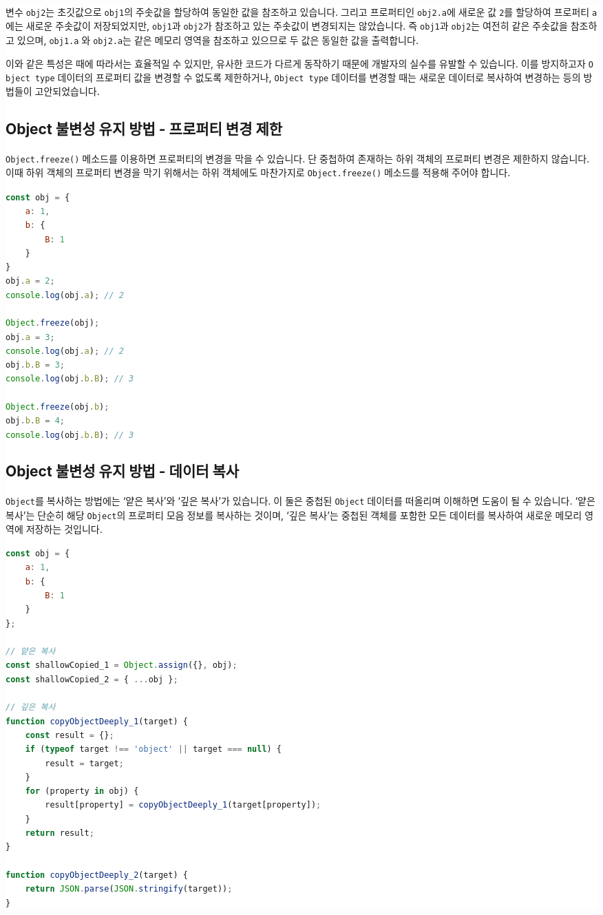 변수 `obj2`는 초깃값으로 `obj1`의 주솟값을 할당하여 동일한 값을 참조하고 있습니다. 그리고 프로퍼티인 `obj2.a`에 새로운 값 `2`를 할당하여 프로퍼티 `a`에는 새로운 주솟값이 저장되었지만, `obj1`과 `obj2`가 참조하고 있는 주솟값이 변경되지는 않았습니다. 즉 `obj1`과 `obj2`는 여전히 같은 주솟값을 참조하고 있으며, `obj1.a` 와 `obj2.a`는 같은 메모리 영역을 참조하고 있으므로 두 값은 동일한 값을 출력합니다.

이와 같은 특성은 때에 따라서는 효율적일 수 있지만, 유사한 코드가 다르게 동작하기 때문에 개발자의 실수를 유발할 수 있습니다. 이를 방지하고자 `Object type` 데이터의 프로퍼티 값을 변경할 수 없도록 제한하거나, `Object type` 데이터를 변경할 때는 새로운 데이터로 복사하여 변경하는 등의 방법들이 고안되었습니다.

## Object 불변성 유지 방법 - 프로퍼티 변경 제한

`Object.freeze()` 메소드를 이용하면 프로퍼티의 변경을 막을 수 있습니다. 단 중첩하여 존재하는 하위 객체의 프로퍼티 변경은 제한하지 않습니다. 이때 하위 객체의 프로퍼티 변경을 막기 위해서는 하위 객체에도 마찬가지로 `Object.freeze()` 메소드를 적용해 주어야 합니다.

```jsx
const obj = {
	a: 1,
	b: {
		B: 1
	}
}
obj.a = 2;
console.log(obj.a); // 2

Object.freeze(obj);
obj.a = 3;
console.log(obj.a); // 2
obj.b.B = 3;
console.log(obj.b.B); // 3

Object.freeze(obj.b);
obj.b.B = 4;
console.log(obj.b.B); // 3
```

## Object 불변성 유지 방법 - 데이터 복사

`Object`를 복사하는 방법에는 ‘얕은 복사’와 ‘깊은 복사’가 있습니다. 이 둘은 중첩된 `Object` 데이터를 떠올리며 이해하면 도움이 될 수 있습니다. ‘얕은 복사’는 단순히 해당 `Object`의 프로퍼티 모음 정보를 복사하는 것이며, ‘깊은 복사’는 중첩된 객체를 포함한 모든 데이터를 복사하여 새로운 메모리 영역에 저장하는 것입니다.

```jsx
const obj = {
	a: 1,
	b: {
		B: 1
	}
};

// 얕은 복사
const shallowCopied_1 = Object.assign({}, obj);
const shallowCopied_2 = { ...obj };

// 깊은 복사
function copyObjectDeeply_1(target) {
	const result = {};
	if (typeof target !== 'object' || target === null) {
		result = target;
	}
	for (property in obj) {			
		result[property] = copyObjectDeeply_1(target[property]);
	}
	return result;
}

function copyObjectDeeply_2(target) {
	return JSON.parse(JSON.stringify(target));
}
```